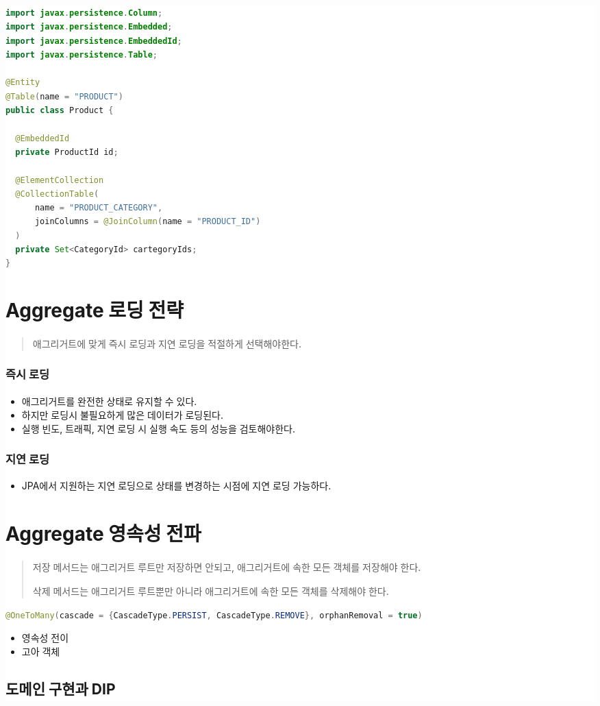 ```java
import javax.persistence.Column;
import javax.persistence.Embedded;
import javax.persistence.EmbeddedId;
import javax.persistence.Table;

@Entity
@Table(name = "PRODUCT")
public class Product {

  @EmbeddedId
  private ProductId id;

  @ElementCollection
  @CollectionTable(
      name = "PRODUCT_CATEGORY", 
      joinColumns = @JoinColumn(name = "PRODUCT_ID")
  )
  private Set<CategoryId> cartegoryIds;
}
```

# Aggregate 로딩 전략

> 애그리거트에 맞게 즉시 로딩과 지연 로딩을 적절하게 선택해야한다.
>

### 즉시 로딩

- 애그리거트를 완전한 상태로 유지할 수 있다.
- 하지만 로딩시 불필요하게 많은 데이터가 로딩된다.
- 실행 빈도, 트래픽, 지연 로딩 시 실행 속도 등의 성능을 검토해야한다.

### 지연 로딩

- JPA에서 지원하는 지연 로딩으로 상태를 변경하는 시점에 지연 로딩 가능하다.

# Aggregate 영속성 전파

> 저장 메서드는 애그리거트 루트만 저장하면 안되고, 애그리거트에 속한 모든 객체를 저장해야 한다.
> 
> 삭제 메서드는 애그리거트 루트뿐만 아니라 애그리거트에 속한 모든 객체를 삭제해야 한다.

```java
@OneToMany(cascade = {CascadeType.PERSIST, CascadeType.REMOVE}, orphanRemoval = true)
```

- 영속성 전이
- 고아 객체

## 도메인 구현과 DIP